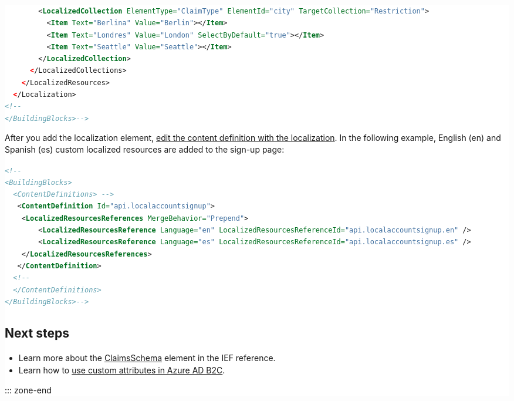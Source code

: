 ```xml
        <LocalizedCollection ElementType="ClaimType" ElementId="city" TargetCollection="Restriction">
          <Item Text="Berlina" Value="Berlin"></Item>
          <Item Text="Londres" Value="London" SelectByDefault="true"></Item>
          <Item Text="Seattle" Value="Seattle"></Item>
        </LocalizedCollection>
      </LocalizedCollections>
    </LocalizedResources>
  </Localization>
<!-- 
</BuildingBlocks>-->
```

After you add the localization element, [edit the content definition with the localization](language-customization.md#edit-the-content-definition-with-the-localization). In the following example, English (en) and Spanish (es) custom localized resources are added to the sign-up page:
   
```xml
<!-- 
<BuildingBlocks>
  <ContentDefinitions> -->
   <ContentDefinition Id="api.localaccountsignup">
    <LocalizedResourcesReferences MergeBehavior="Prepend">
        <LocalizedResourcesReference Language="en" LocalizedResourcesReferenceId="api.localaccountsignup.en" />
        <LocalizedResourcesReference Language="es" LocalizedResourcesReferenceId="api.localaccountsignup.es" />
    </LocalizedResourcesReferences>
   </ContentDefinition>
  <!-- 
  </ContentDefinitions>
</BuildingBlocks>-->
```

## Next steps

- Learn more about the [ClaimsSchema](claimsschema.md) element in the IEF reference.
- Learn how to [use custom attributes in Azure AD B2C](user-flow-custom-attributes.md).

::: zone-end
